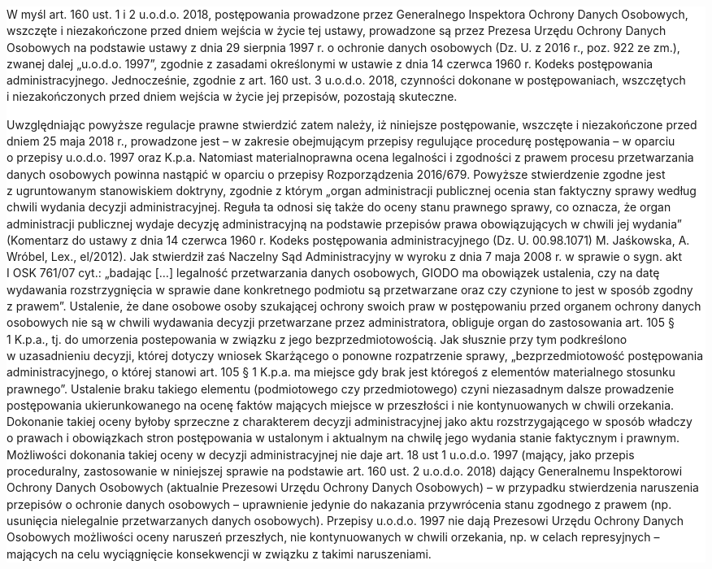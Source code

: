 
W myśl art. 160 ust. 1 i 2 u.o.d.o. 2018, postępowania prowadzone przez Generalnego Inspektora Ochrony Danych Osobowych, wszczęte i niezakończone przed dniem wejścia w życie tej ustawy, prowadzone są przez Prezesa Urzędu Ochrony Danych Osobowych na podstawie ustawy z dnia 29 sierpnia 1997 r. o ochronie danych osobowych (Dz. U. z 2016 r., poz. 922 ze zm.), zwanej dalej „u.o.d.o. 1997”, zgodnie z zasadami określonymi w ustawie z dnia 14 czerwca 1960 r. Kodeks postępowania administracyjnego. Jednocześnie, zgodnie z art. 160 ust. 3 u.o.d.o. 2018, czynności dokonane w postępowaniach, wszczętych i niezakończonych przed dniem wejścia w życie jej przepisów, pozostają skuteczne.


Uwzględniając powyższe regulacje prawne stwierdzić zatem należy, iż niniejsze postępowanie, wszczęte i niezakończone przed dniem 25 maja 2018 r., prowadzone jest – w zakresie obejmującym przepisy regulujące procedurę postępowania – w oparciu o przepisy u.o.d.o. 1997 oraz K.p.a. Natomiast materialnoprawna ocena legalności i zgodności z prawem procesu przetwarzania danych osobowych powinna nastąpić w oparciu o przepisy Rozporządzenia 2016/679. Powyższe stwierdzenie zgodne jest z ugruntowanym stanowiskiem doktryny, zgodnie z którym „organ administracji publicznej ocenia stan faktyczny sprawy według chwili wydania decyzji administracyjnej. Reguła ta odnosi się także do oceny stanu prawnego sprawy, co oznacza, że organ administracji publicznej wydaje decyzję administracyjną na podstawie przepisów prawa obowiązujących w chwili jej wydania” (Komentarz do ustawy z dnia 14 czerwca 1960 r. Kodeks postępowania administracyjnego (Dz. U. 00.98.1071) M. Jaśkowska, A. Wróbel, Lex., el/2012). Jak stwierdził zaś Naczelny Sąd Administracyjny w wyroku z dnia 7 maja 2008 r. w sprawie o sygn. akt I OSK 761/07 cyt.: „badając […] legalność przetwarzania danych osobowych, GIODO ma obowiązek ustalenia, czy na datę wydawania rozstrzygnięcia w sprawie dane konkretnego podmiotu są przetwarzane oraz czy czynione to jest w sposób zgodny z prawem”. Ustalenie, że dane osobowe osoby szukającej ochrony swoich praw w postępowaniu przed organem ochrony danych osobowych nie są w chwili wydawania decyzji przetwarzane przez administratora, obliguje organ do zastosowania art. 105 § 1 K.p.a., tj. do umorzenia postepowania w związku z jego bezprzedmiotowością. Jak słusznie przy tym podkreślono w uzasadnieniu decyzji, której dotyczy wniosek Skarżącego o ponowne rozpatrzenie sprawy, „bezprzedmiotowość postępowania administracyjnego, o której stanowi art. 105 § 1 K.p.a. ma miejsce gdy brak jest któregoś z elementów materialnego stosunku prawnego”. Ustalenie braku takiego elementu (podmiotowego czy przedmiotowego) czyni niezasadnym dalsze prowadzenie postępowania ukierunkowanego na ocenę faktów mających miejsce w przeszłości i nie kontynuowanych w chwili orzekania. Dokonanie takiej oceny byłoby sprzeczne z charakterem decyzji administracyjnej jako aktu rozstrzygającego w sposób władczy o prawach i obowiązkach stron postępowania w ustalonym i aktualnym na chwilę jego wydania stanie faktycznym i prawnym. Możliwości dokonania takiej oceny w decyzji administracyjnej nie daje art. 18 ust 1 u.o.d.o. 1997 (mający, jako przepis proceduralny, zastosowanie w niniejszej sprawie na podstawie art. 160 ust. 2 u.o.d.o. 2018) dający Generalnemu Inspektorowi Ochrony Danych Osobowych (aktualnie Prezesowi Urzędu Ochrony Danych Osobowych) – w przypadku stwierdzenia naruszenia przepisów o ochronie danych osobowych – uprawnienie jedynie do nakazania przywrócenia stanu zgodnego z prawem (np. usunięcia nielegalnie przetwarzanych danych osobowych). Przepisy u.o.d.o. 1997 nie dają Prezesowi Urzędu Ochrony Danych Osobowych możliwości oceny naruszeń przeszłych, nie kontynuowanych w chwili orzekania, np. w celach represyjnych – mających na celu wyciągnięcie konsekwencji w związku z takimi naruszeniami. 

